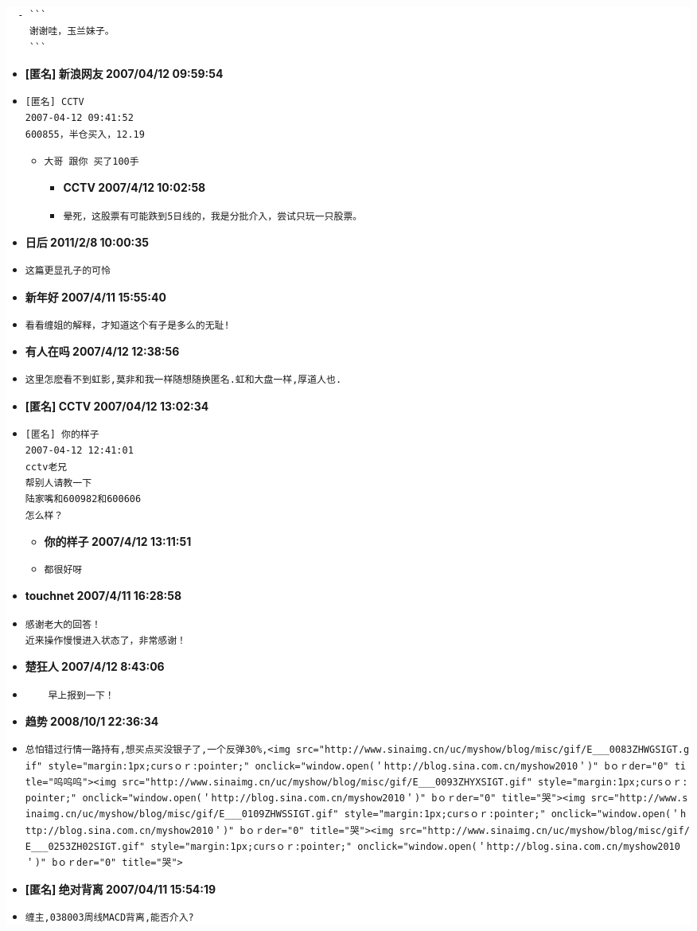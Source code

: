       - ```
        谢谢哇，玉兰妹子。
        ```
- **[匿名] 新浪网友  2007/04/12 09:59:54**
- ```
  [匿名] CCTV 
  2007-04-12 09:41:52 
  600855，半仓买入，12.19 
  ```
   - ```
     大哥 跟你 买了100手
     ```
      - **CCTV 2007/4/12 10:02:58**
      - ```
        晕死，这股票有可能跌到5日线的，我是分批介入，尝试只玩一只股票。
        ```
- **日后 2011/2/8 10:00:35**
- ```
  这篇更显孔子的可怜
  ```
- **新年好 2007/4/11 15:55:40**
- ```
  看看缠姐的解释，才知道这个有子是多么的无耻!
  ```
- **有人在吗 2007/4/12 12:38:56**
- ```
  这里怎麽看不到虹影,莫非和我一样随想随换匿名.虹和大盘一样,厚道人也.
  ```
- **[匿名] CCTV  2007/04/12 13:02:34**
- ```
  [匿名] 你的样子 
  2007-04-12 12:41:01 
  cctv老兄
  帮别人请教一下
  陆家嘴和600982和600606
  怎么样？ 
  ```
   - **你的样子 2007/4/12 13:11:51**
   - ```
     都很好呀 
     ```
- **touchnet 2007/4/11 16:28:58**
- ```
  感谢老大的回答！
  近来操作慢慢进入状态了，非常感谢！
  ```
- **楚狂人 2007/4/12 8:43:06**
- ```
      早上报到一下！
  ```
- **趋势 2008/10/1 22:36:34**
- ```
  总怕错过行情一路持有,想买点买没银子了,一个反弹30%,<img src="http://www.sinaimg.cn/uc/myshow/blog/misc/gif/E___0083ZHWGSIGT.gif" style="margin:1px;cursｏｒ:pointer;" onclick="window.open(＇http://blog.sina.com.cn/myshow2010＇)" bｏｒder="0" title="呜呜呜"><img src="http://www.sinaimg.cn/uc/myshow/blog/misc/gif/E___0093ZHYXSIGT.gif" style="margin:1px;cursｏｒ:pointer;" onclick="window.open(＇http://blog.sina.com.cn/myshow2010＇)" bｏｒder="0" title="哭"><img src="http://www.sinaimg.cn/uc/myshow/blog/misc/gif/E___0109ZHWSSIGT.gif" style="margin:1px;cursｏｒ:pointer;" onclick="window.open(＇http://blog.sina.com.cn/myshow2010＇)" bｏｒder="0" title="哭"><img src="http://www.sinaimg.cn/uc/myshow/blog/misc/gif/E___0253ZH02SIGT.gif" style="margin:1px;cursｏｒ:pointer;" onclick="window.open(＇http://blog.sina.com.cn/myshow2010＇)" bｏｒder="0" title="哭">
  ```
- **[匿名] 绝对背离  2007/04/11 15:54:19**
- ```
  缠主,038003周线MACD背离,能否介入? 
